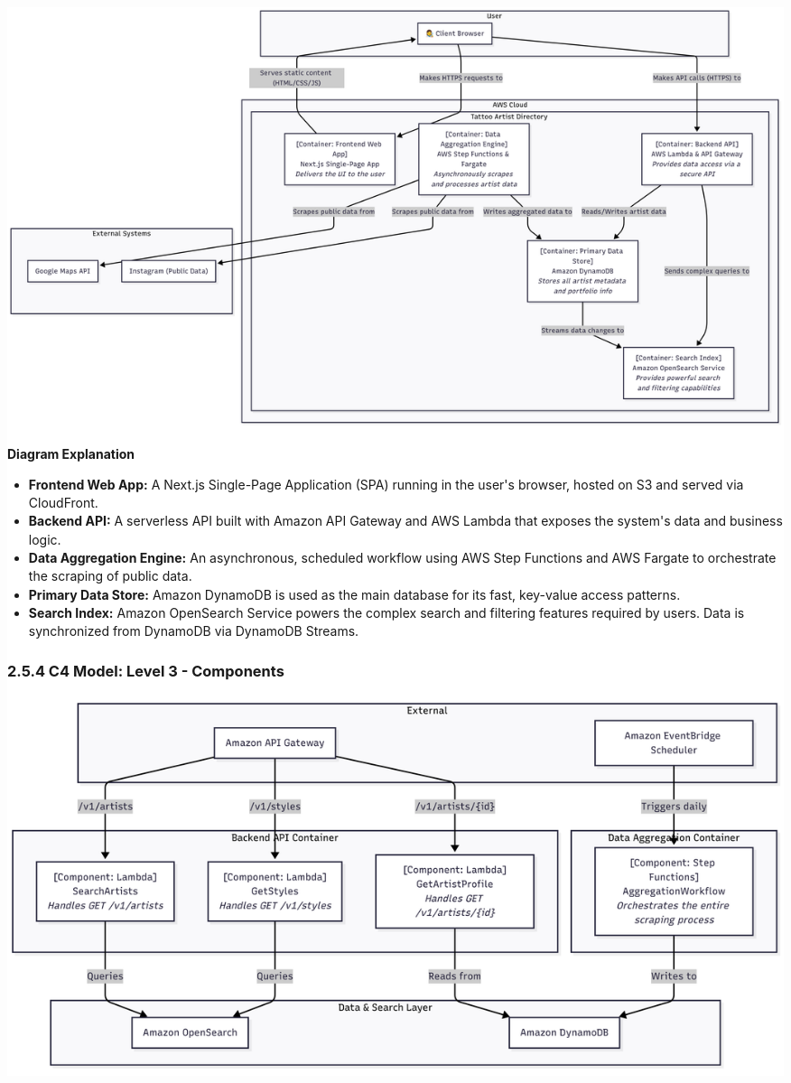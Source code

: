 ![This diagram zooms into the system to show its main logical containers. Each container represents a deployable part of the application, like a frontend web app or a backend API.](</docs/diagrams/C4 Model Level 2 - Containers.png> "Containers")

**Diagram Explanation**

* **Frontend Web App:** A Next.js Single-Page Application (SPA) running in the user's browser, hosted on S3 and served via CloudFront.  
* **Backend API:** A serverless API built with Amazon API Gateway and AWS Lambda that exposes the system's data and business logic.  
* **Data Aggregation Engine:** An asynchronous, scheduled workflow using AWS Step Functions and AWS Fargate to orchestrate the scraping of public data.  
* **Primary Data Store:** Amazon DynamoDB is used as the main database for its fast, key-value access patterns.  
* **Search Index:** Amazon OpenSearch Service powers the complex search and filtering features required by users. Data is synchronized from DynamoDB via DynamoDB Streams.

### 

### **2.5.4 C4 Model: Level 3 \- Components**

![This diagram provides a more detailed look inside the **Backend API** and **Data Aggregation Engine** containers, showing the key components (in this case, Lambda functions and the Step Functions workflow).](</docs/diagrams/C4 Model Level 3 - Components.png> "Components")
